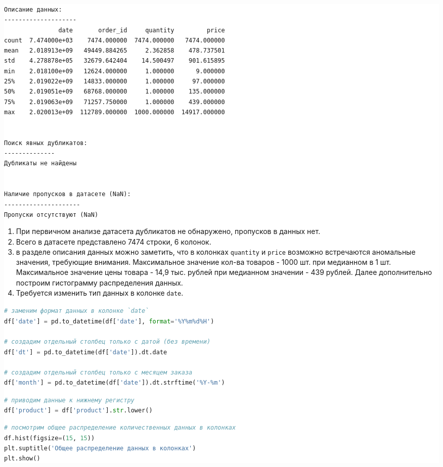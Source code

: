     
    Описание данных:
    --------------------
                   date       order_id     quantity         price
    count  7.474000e+03    7474.000000  7474.000000   7474.000000
    mean   2.018913e+09   49449.884265     2.362858    478.737501
    std    4.278878e+05   32679.642404    14.500497    901.615895
    min    2.018100e+09   12624.000000     1.000000      9.000000
    25%    2.019022e+09   14833.000000     1.000000     97.000000
    50%    2.019051e+09   68768.000000     1.000000    135.000000
    75%    2.019063e+09   71257.750000     1.000000    439.000000
    max    2.020013e+09  112789.000000  1000.000000  14917.000000
    
    
    Поиск явных дубликатов:
    --------------
    Дубликаты не найдены
    
    
    Наличие пропусков в датасете (NaN):
    ---------------------
    Пропуски отсутствуют (NaN)
    
    
    

1. При первичном анализе датасета дубликатов не обнаружено, пропусков в данных нет. 
2. Всего в датасете представлено 7474 строки, 6 колонок. 
3. в разделе описания данных можно заметить, что в колонках `quantity` и `price` возможно встречаются аномальные значения, требующие внимания. Максимальное значение кол-ва товаров - 1000 шт. при медианном в 1 шт. Максимальное значение цены товара - 14,9 тыс. рублей при медианном значении - 439 рублей. Далее дополнительно построим гистограмму распределения данных. 
4. Требуется изменить тип данных в колонке `date`.


```python
# заменим формат данных в колонке `date`
df['date'] = pd.to_datetime(df['date'], format='%Y%m%d%H')

# создадим отдельный столбец только с датой (без времени)
df['dt'] = pd.to_datetime(df['date']).dt.date

# создадим отдельный столбец только с месяцем заказа
df['month'] = pd.to_datetime(df['date']).dt.strftime('%Y-%m')
```


```python
# приводим данные к нижнему регистру
df['product'] = df['product'].str.lower()
```


```python
# посмотрим общее распределение количественных данных в колонках
df.hist(figsize=(15, 15))
plt.suptitle('Общее распределение данных в колонках')
plt.show()
```
